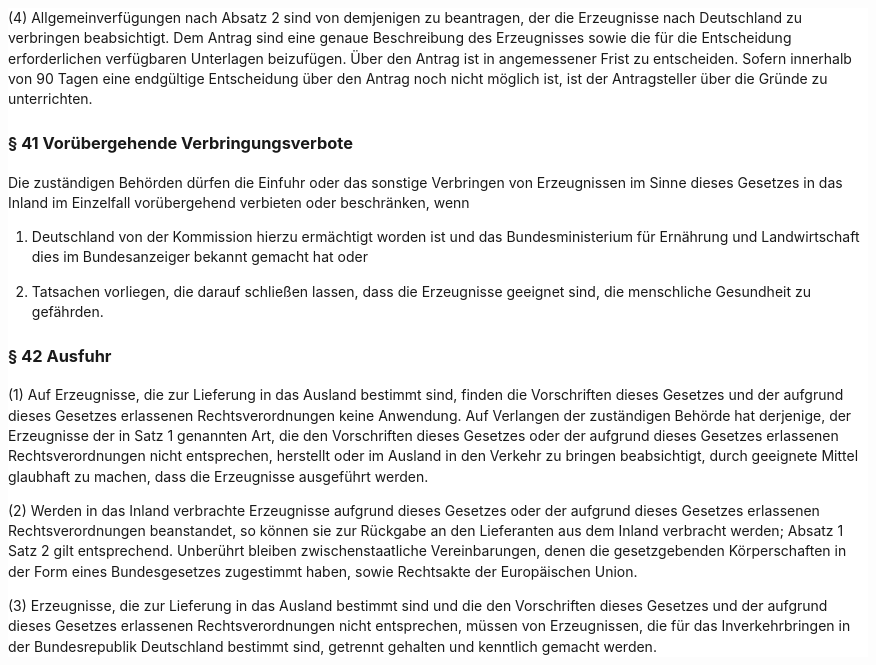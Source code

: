 (4) Allgemeinverfügungen nach Absatz 2 sind von demjenigen zu
beantragen, der die Erzeugnisse nach Deutschland zu verbringen
beabsichtigt. Dem Antrag sind eine genaue Beschreibung des
Erzeugnisses sowie die für die Entscheidung erforderlichen verfügbaren
Unterlagen beizufügen. Über den Antrag ist in angemessener Frist zu
entscheiden. Sofern innerhalb von 90 Tagen eine endgültige
Entscheidung über den Antrag noch nicht möglich ist, ist der
Antragsteller über die Gründe zu unterrichten.


### § 41 Vorübergehende Verbringungsverbote

Die zuständigen Behörden dürfen die Einfuhr oder das sonstige
Verbringen von Erzeugnissen im Sinne dieses Gesetzes in das Inland im
Einzelfall vorübergehend verbieten oder beschränken, wenn

1.  Deutschland von der Kommission hierzu ermächtigt worden ist und das
    Bundesministerium für Ernährung und Landwirtschaft dies im
    Bundesanzeiger bekannt gemacht hat oder


2.  Tatsachen vorliegen, die darauf schließen lassen, dass die Erzeugnisse
    geeignet sind, die menschliche Gesundheit zu gefährden.





### § 42 Ausfuhr

(1) Auf Erzeugnisse, die zur Lieferung in das Ausland bestimmt sind,
finden die Vorschriften dieses Gesetzes und der aufgrund dieses
Gesetzes erlassenen Rechtsverordnungen keine Anwendung. Auf Verlangen
der zuständigen Behörde hat derjenige, der Erzeugnisse der in Satz 1
genannten Art, die den Vorschriften dieses Gesetzes oder der aufgrund
dieses Gesetzes erlassenen Rechtsverordnungen nicht entsprechen,
herstellt oder im Ausland in den Verkehr zu bringen beabsichtigt,
durch geeignete Mittel glaubhaft zu machen, dass die Erzeugnisse
ausgeführt werden.

(2) Werden in das Inland verbrachte Erzeugnisse aufgrund dieses
Gesetzes oder der aufgrund dieses Gesetzes erlassenen
Rechtsverordnungen beanstandet, so können sie zur Rückgabe an den
Lieferanten aus dem Inland verbracht werden; Absatz 1 Satz 2 gilt
entsprechend. Unberührt bleiben zwischenstaatliche Vereinbarungen,
denen die gesetzgebenden Körperschaften in der Form eines
Bundesgesetzes zugestimmt haben, sowie Rechtsakte der Europäischen
Union.

(3) Erzeugnisse, die zur Lieferung in das Ausland bestimmt sind und
die den Vorschriften dieses Gesetzes und der aufgrund dieses Gesetzes
erlassenen Rechtsverordnungen nicht entsprechen, müssen von
Erzeugnissen, die für das Inverkehrbringen in der Bundesrepublik
Deutschland bestimmt sind, getrennt gehalten und kenntlich gemacht
werden.
